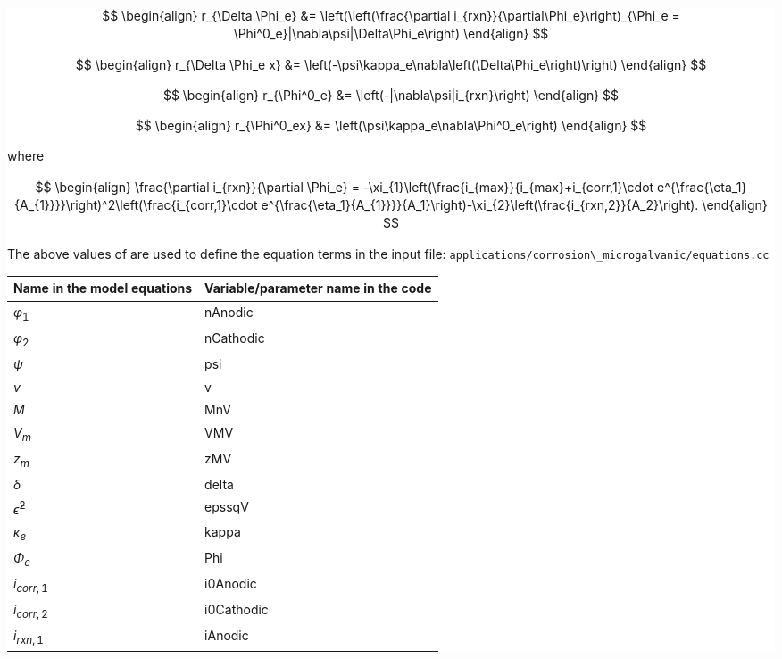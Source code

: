$$
\begin{align}
r_{\Delta \Phi_e} &= \left(\left(\frac{\partial i_{rxn}}{\partial\Phi_e}\right)_{\Phi_e = \Phi^0_e}|\nabla\psi|\Delta\Phi_e\right)
\end{align}
$$

$$
\begin{align}
r_{\Delta \Phi_e x} &= \left(-\psi\kappa_e\nabla\left(\Delta\Phi_e\right)\right)
\end{align}
$$

$$
\begin{align}
r_{\Phi^0_e} &= \left(-|\nabla\psi|i_{rxn}\right)
\end{align}
$$

$$
\begin{align}
r_{\Phi^0_ex} &= \left(\psi\kappa_e\nabla\Phi^0_e\right)
\end{align}
$$

where

$$
\begin{align}
\frac{\partial i_{rxn}}{\partial \Phi_e} = -\xi_{1}\left(\frac{i_{max}}{i_{max}+i_{corr,1}\cdot e^{\frac{\eta_1}{A_{1}}}}\right)^2\left(\frac{i_{corr,1}\cdot e^{\frac{\eta_1}{A_{1}}}}{A_1}\right)-\xi_{2}\left(\frac{i_{rxn,2}}{A_2}\right).
\end{align}
$$

The above values of are used to define the equation terms in the input file:
`applications/corrosion\_microgalvanic/equations.cc`





 |Name in the model equations | Variable/parameter name in the code |
 |----------------------------|-------------------------------------|
| $\varphi_1$           |     nAnodic              |                
| $\varphi_2$           |   nCathodic              |             
| $\psi$                |    psi                   |                 
| $v$                    |    v                    |                   
| $M$                    |    MnV                  |                  
| $V_m$                  |    VMV                  |                 
| $z_m$                  |    zMV                  |                
| $\delta$                |   delta                |                 
| $\widetilde{{\epsilon}}^2$ | epssqV              |                 
| $\kappa_e$            |     kappa                |               
| $\Phi_e$              |     Phi                  |                
| $i_{corr,1}$          |     i0Anodic             |               
| $i_{corr,2}$          |     i0Cathodic           |              
| $i_{rxn,1}$           |     iAnodic              |              